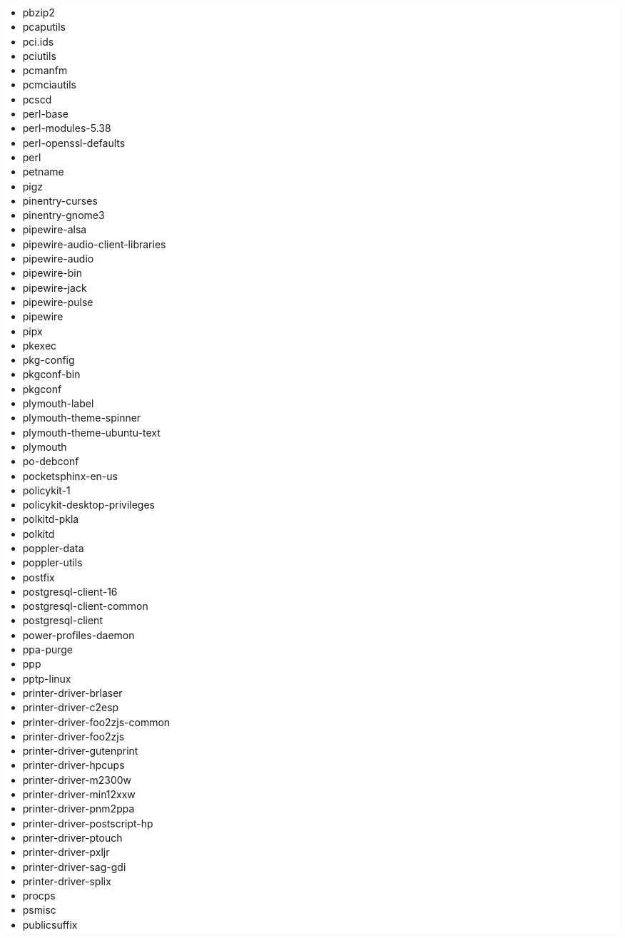 - pbzip2
- pcaputils
- pci.ids
- pciutils
- pcmanfm
- pcmciautils
- pcscd
- perl-base
- perl-modules-5.38
- perl-openssl-defaults
- perl
- petname
- pigz
- pinentry-curses
- pinentry-gnome3
- pipewire-alsa
- pipewire-audio-client-libraries
- pipewire-audio
- pipewire-bin
- pipewire-jack
- pipewire-pulse
- pipewire
- pipx
- pkexec
- pkg-config
- pkgconf-bin
- pkgconf
- plymouth-label
- plymouth-theme-spinner
- plymouth-theme-ubuntu-text
- plymouth
- po-debconf
- pocketsphinx-en-us
- policykit-1
- policykit-desktop-privileges
- polkitd-pkla
- polkitd
- poppler-data
- poppler-utils
- postfix
- postgresql-client-16
- postgresql-client-common
- postgresql-client
- power-profiles-daemon
- ppa-purge
- ppp
- pptp-linux
- printer-driver-brlaser
- printer-driver-c2esp
- printer-driver-foo2zjs-common
- printer-driver-foo2zjs
- printer-driver-gutenprint
- printer-driver-hpcups
- printer-driver-m2300w
- printer-driver-min12xxw
- printer-driver-pnm2ppa
- printer-driver-postscript-hp
- printer-driver-ptouch
- printer-driver-pxljr
- printer-driver-sag-gdi
- printer-driver-splix
- procps
- psmisc
- publicsuffix